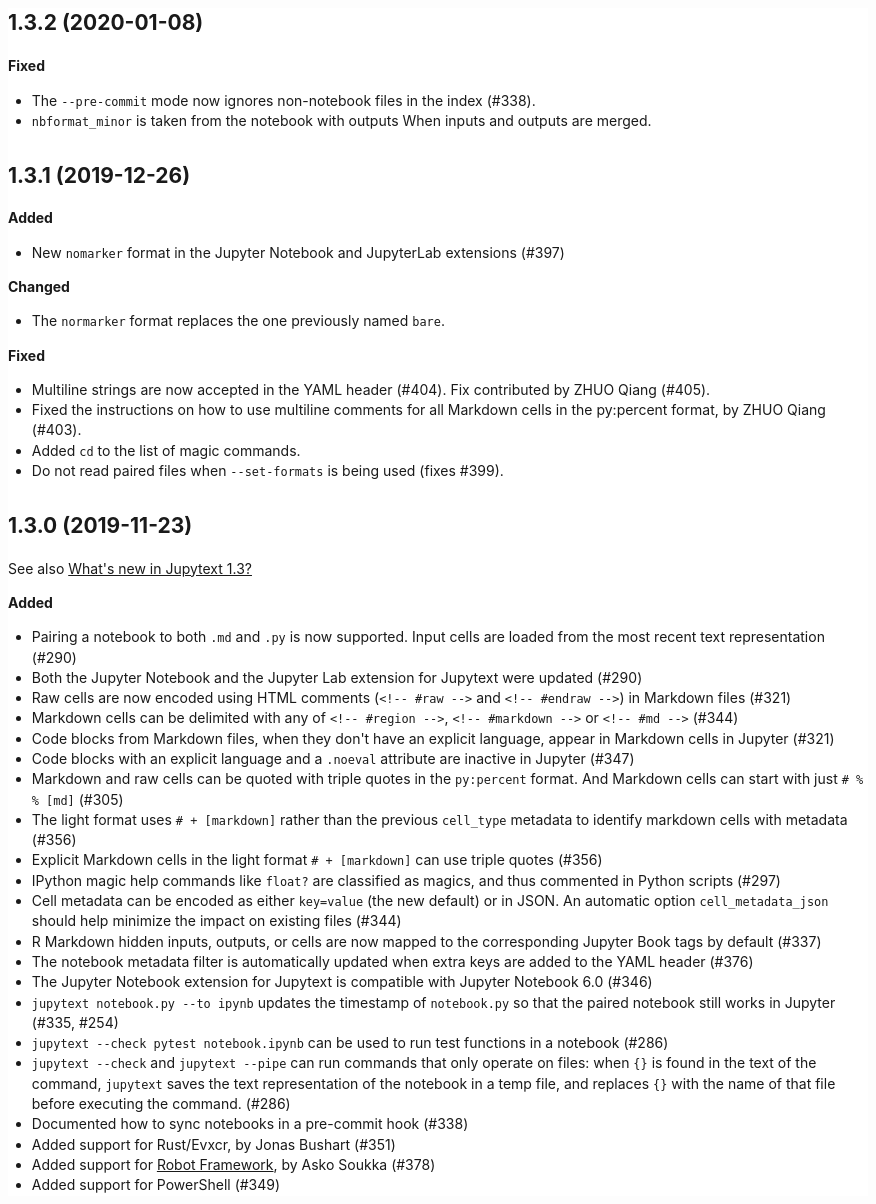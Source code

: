 1.3.2 (2020-01-08)
------------------

**Fixed**
- The `--pre-commit` mode now ignores non-notebook files in the index (#338).
- `nbformat_minor` is taken from the notebook with outputs When inputs and outputs are merged.

1.3.1 (2019-12-26)
------------------

**Added**
- New `nomarker` format in the Jupyter Notebook and JupyterLab extensions (#397)

**Changed**
- The `normarker` format replaces the one previously named `bare`.

**Fixed**
- Multiline strings are now accepted in the YAML header (#404). Fix contributed by ZHUO Qiang (#405).
- Fixed the instructions on how to use multiline comments for all Markdown cells in the py:percent format, by ZHUO Qiang  (#403).
- Added `cd` to the list of magic commands.
- Do not read paired files when `--set-formats` is being used (fixes #399).

1.3.0 (2019-11-23)
------------------

See also [What's new in Jupytext 1.3?](https://gist.github.com/mwouts/724efe5e00654fc2145a4c916796e071)

**Added**

- Pairing a notebook to both `.md` and `.py` is now supported. Input cells are loaded from the most recent text representation (#290)
- Both the Jupyter Notebook and the Jupyter Lab extension for Jupytext were updated (#290)
- Raw cells are now encoded using HTML comments (`<!-- #raw -->` and `<!-- #endraw -->`) in Markdown files (#321)
- Markdown cells can be delimited with any of `<!-- #region -->`,  `<!-- #markdown -->` or `<!-- #md -->` (#344)
- Code blocks from Markdown files, when they don't have an explicit language, appear in Markdown cells in Jupyter (#321)
- Code blocks with an explicit language and a `.noeval` attribute are inactive in Jupyter (#347)
- Markdown and raw cells can be quoted with triple quotes in the `py:percent` format. And Markdown cells can start with just `# %% [md]` (#305)
- The light format uses `# + [markdown]` rather than the previous `cell_type` metadata to identify markdown cells with metadata (#356)
- Explicit Markdown cells in the light format `# + [markdown]` can use triple quotes (#356)
- IPython magic help commands like `float?` are classified as magics, and thus commented in Python scripts (#297)
- Cell metadata can be encoded as either `key=value` (the new default) or in JSON. An automatic option `cell_metadata_json` should help minimize the impact on existing files (#344)
- R Markdown hidden inputs, outputs, or cells are now mapped to the corresponding Jupyter Book tags by default (#337)
- The notebook metadata filter is automatically updated when extra keys are added to the YAML header (#376)
- The Jupyter Notebook extension for Jupytext is compatible with Jupyter Notebook 6.0 (#346)
- `jupytext notebook.py --to ipynb` updates the timestamp of `notebook.py` so that the paired notebook still works in Jupyter (#335, #254)
- `jupytext --check pytest notebook.ipynb` can be used to run test functions in a notebook (#286)
- `jupytext --check` and `jupytext --pipe` can run commands that only operate on files: when `{}` is found in the text of the command, `jupytext` saves the text representation of the notebook in a temp file, and replaces `{}` with the name of that file before executing the command. (#286)
- Documented how to sync notebooks in a pre-commit hook (#338)
- Added support for Rust/Evxcr, by Jonas Bushart (#351)
- Added support for [Robot Framework](https://robots-from-jupyter.github.io/), by Asko Soukka (#378)
- Added support for PowerShell (#349)